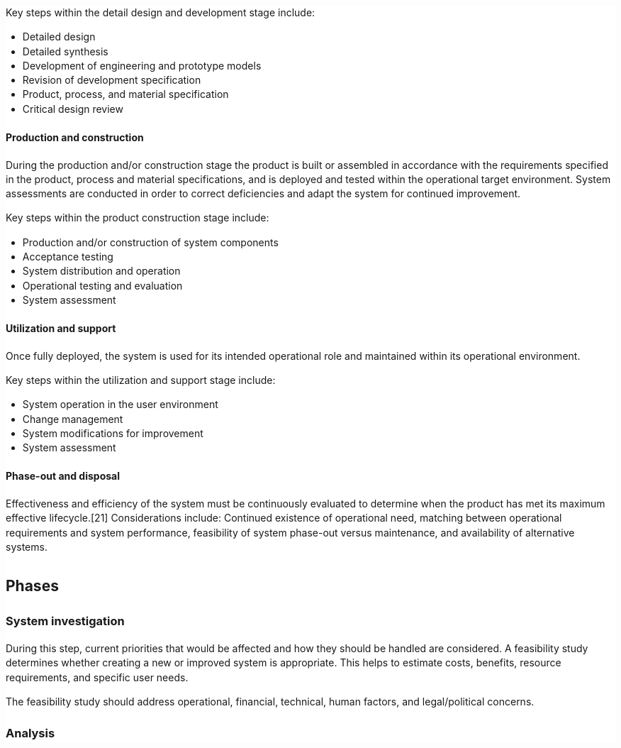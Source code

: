 Key steps within the detail design and development stage include:

- Detailed design
- Detailed synthesis
- Development of engineering and prototype models
- Revision of development specification
- Product, process, and material specification
- Critical design review

#### Production and construction

During the production and/or construction stage the product is built or assembled in accordance with the requirements specified in the product, process and material specifications, and is deployed and tested within the operational target environment. System assessments are conducted in order to correct deficiencies and adapt the system for continued improvement.

Key steps within the product construction stage include:

- Production and/or construction of system components
- Acceptance testing
- System distribution and operation
- Operational testing and evaluation
- System assessment

#### Utilization and support

Once fully deployed, the system is used for its intended operational role and maintained within its operational environment.

Key steps within the utilization and support stage include:

- System operation in the user environment
- Change management
- System modifications for improvement
- System assessment

#### Phase-out and disposal

Effectiveness and efficiency of the system must be continuously evaluated to determine when the product has met its maximum effective lifecycle.[21] Considerations include: Continued existence of operational need, matching between operational requirements and system performance, feasibility of system phase-out versus maintenance, and availability of alternative systems.

## Phases

### System investigation

During this step, current priorities that would be affected and how they should be handled are considered. A feasibility study determines whether creating a new or improved system is appropriate. This helps to estimate costs, benefits, resource requirements, and specific user needs.

The feasibility study should address operational, financial, technical, human factors, and legal/political concerns.

### Analysis
